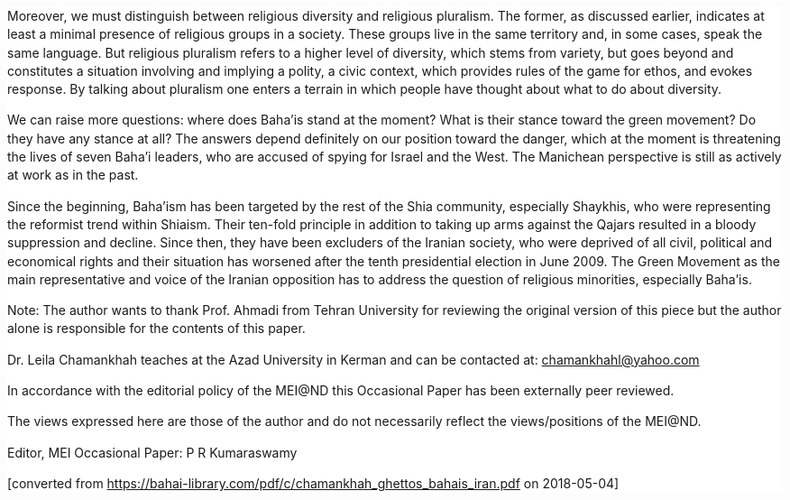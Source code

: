 Moreover, we must distinguish between religious diversity and religious pluralism. The former,
as discussed earlier, indicates at least a minimal presence of religious groups in a society. These
groups live in the same territory and, in some cases, speak the same language. But religious
pluralism refers to a higher level of diversity, which stems from variety, but goes beyond and
constitutes a situation involving and implying a polity, a civic context, which provides rules of
the game for ethos, and evokes response. By talking about pluralism one enters a terrain in which
people have thought about what to do about diversity.

We can raise more questions: where does Baha’is stand at the moment? What is their stance
toward the green movement? Do they have any stance at all? The answers depend definitely on
our position toward the danger, which at the moment is threatening the lives of seven Baha’i
leaders, who are accused of spying for Israel and the West. The Manichean perspective is still as
actively at work as in the past.

Since the beginning, Baha’ism has been targeted by the rest of the Shia community, especially
Shaykhis, who were representing the reformist trend within Shiaism. Their ten-fold principle in
addition to taking up arms against the Qajars resulted in a bloody suppression and decline. Since
then, they have been excluders of the Iranian society, who were deprived of all civil, political
and economical rights and their situation has worsened after the tenth presidential election in
June 2009. The Green Movement as the main representative and voice of the Iranian opposition
has to address the question of religious minorities, especially Baha’is.

Note: The author wants to thank Prof. Ahmadi from Tehran University for reviewing the original
version of this piece but the author alone is responsible for the contents of this paper.

Dr. Leila Chamankhah teaches at the Azad University in Kerman and can be
contacted at: chamankhahl@yahoo.com

In accordance with the editorial policy of the MEI@ND this Occasional Paper
has been externally peer reviewed.

The views expressed here are those of the author and do not necessarily reflect the
views/positions of the MEI@ND.

Editor, MEI Occasional Paper: P R Kumaraswamy


[converted from https://bahai-library.com/pdf/c/chamankhah_ghettos_bahais_iran.pdf on 2018-05-04]


